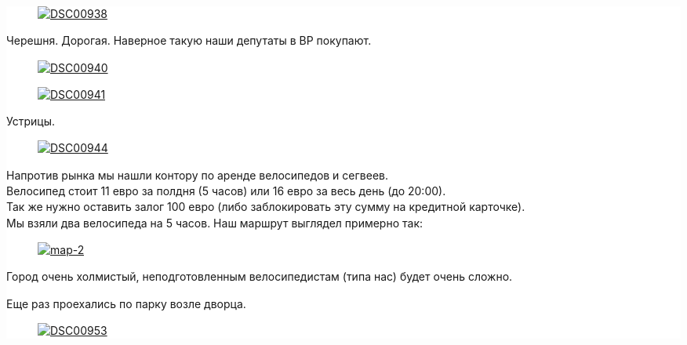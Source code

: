 <figure itemprop="associatedMedia" itemscope itemtype="http://schema.org/ImageObject">
  <a href="https://content.11route.com/posts/2014/madrid-spain-day-two/13846484845_065b44290d_o.jpg" itemprop="contentUrl" data-size="4912x3264">
    <img src="/images/bg.png" data-src="https://content.11route.com/posts/2014/madrid-spain-day-two/13846484845_205b4dc6f9_b.jpg" width="1024" height="680" itemprop="thumbnail" alt="DSC00938" />
  </a>
</figure>


Черешня. Дорогая. Наверное такую наши депутаты в ВР покупают.

<figure itemprop="associatedMedia" itemscope itemtype="http://schema.org/ImageObject">
  <a href="https://content.11route.com/posts/2014/madrid-spain-day-two/13846848774_510ec878bc_o.jpg" itemprop="contentUrl" data-size="4912x3264">
    <img src="/images/bg.png" data-src="https://content.11route.com/posts/2014/madrid-spain-day-two/13846848774_4e02ed345f_b.jpg" width="1024" height="680" itemprop="thumbnail" alt="DSC00940" />
  </a>
</figure>

<figure itemprop="associatedMedia" itemscope itemtype="http://schema.org/ImageObject">
  <a href="https://content.11route.com/posts/2014/madrid-spain-day-two/13846492493_a0f2cd06fa_o.jpg" itemprop="contentUrl" data-size="4912x3264">
    <img src="/images/bg.png" data-src="https://content.11route.com/posts/2014/madrid-spain-day-two/13846492493_058dc06c5d_b.jpg" width="1024" height="680" itemprop="thumbnail" alt="DSC00941" />
  </a>
</figure>


Устрицы.

<figure itemprop="associatedMedia" itemscope itemtype="http://schema.org/ImageObject">
  <a href="https://content.11route.com/posts/2014/madrid-spain-day-two/13846479765_615c25778c_o.jpg" itemprop="contentUrl" data-size="4180x2894">
    <img src="/images/bg.png" data-src="https://content.11route.com/posts/2014/madrid-spain-day-two/13846479765_321b04cd5f_b.jpg" width="1024" height="709" itemprop="thumbnail" alt="DSC00944" />
  </a>
</figure>


Напротив рынка мы нашли контору по аренде велосипедов и сегвеев.<br/>
Велосипед стоит 11 евро за полдня (5 часов) или 16 евро за весь день (до 20:00).<br/>
Так же нужно оставить залог 100 евро (либо заблокировать эту сумму на кредитной карточке).<br/>
Мы взяли два велосипеда на 5 часов. Наш маршрут выглядел примерно так:

<figure itemprop="associatedMedia" itemscope itemtype="http://schema.org/ImageObject">
  <a href="https://content.11route.com/posts/2014/madrid-spain-day-two/madird-map-2.png" itemprop="contentUrl" data-size="800x505">
    <img src="/images/bg.png" data-src="https://content.11route.com/posts/2014/madrid-spain-day-two/madird-map-2.png" alt="map-2" width="1000" height="631" />
  </a>
</figure>

Город очень холмистый, неподготовленным велосипедистам (типа нас) будет очень сложно.

Еще раз проехались по парку возле дворца.

<figure itemprop="associatedMedia" itemscope itemtype="http://schema.org/ImageObject">
  <a href="https://content.11route.com/posts/2014/madrid-spain-day-two/13846488203_8c8f9ce408_o.jpg" itemprop="contentUrl" data-size="4912x3264">
    <img src="/images/bg.png" data-src="https://content.11route.com/posts/2014/madrid-spain-day-two/13846488203_5b68ee4b40_b.jpg" width="1024" height="680" itemprop="thumbnail" alt="DSC00953" />
  </a>
</figure>
